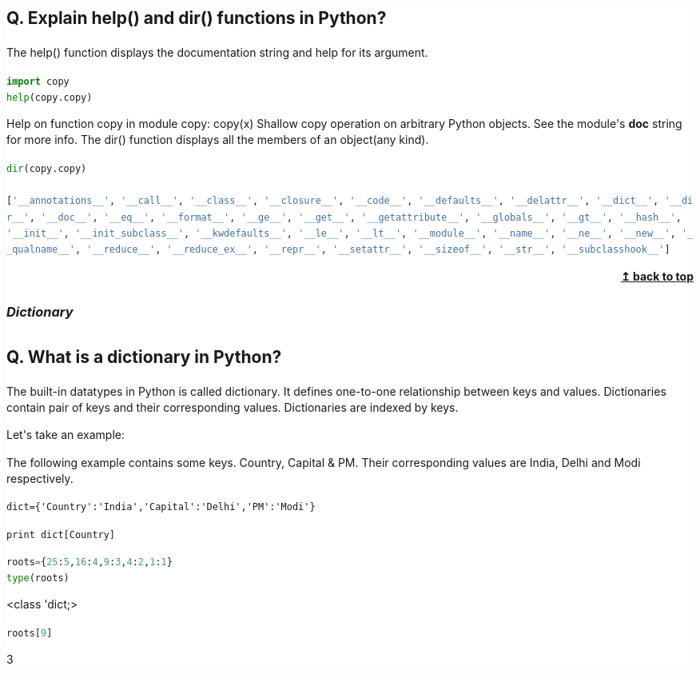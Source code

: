 ## Q. Explain help() and dir() functions in Python?

The help() function displays the documentation string and help for its argument.

```py
import copy
help(copy.copy)
```

Help on function copy in module copy: copy(x)
Shallow copy operation on arbitrary Python objects.
See the module\'s __doc__ string for more info.
The dir() function displays all the members of an object(any kind).

```py
dir(copy.copy)

['__annotations__', '__call__', '__class__', '__closure__', '__code__', '__defaults__', '__delattr__', '__dict__', '__dir__', '__doc__', '__eq__', '__format__', '__ge__', '__get__', '__getattribute__', '__globals__', '__gt__', '__hash__', '__init__', '__init_subclass__', '__kwdefaults__', '__le__', '__lt__', '__module__', '__name__', '__ne__', '__new__', '__qualname__', '__reduce__', '__reduce_ex__', '__repr__', '__setattr__', '__sizeof__', '__str__', '__subclasshook__']
```

<div align="right">
    <b><a href="#">↥ back to top</a></b>
</div>

### _**Dictionary**_

## Q. What is a dictionary in Python?

The built-in datatypes in Python is called dictionary. It defines one-to-one relationship between keys and values. Dictionaries contain pair of keys and their corresponding values. Dictionaries are indexed by keys.

Let\'s take an example:

The following example contains some keys. Country, Capital & PM. Their corresponding values are India, Delhi and Modi respectively.

`dict={'Country':'India','Capital':'Delhi','PM':'Modi'}`

`print dict[Country]`

```py
roots={25:5,16:4,9:3,4:2,1:1}
type(roots)
```

<class 'dict;>

```py
roots[9]
```

3
